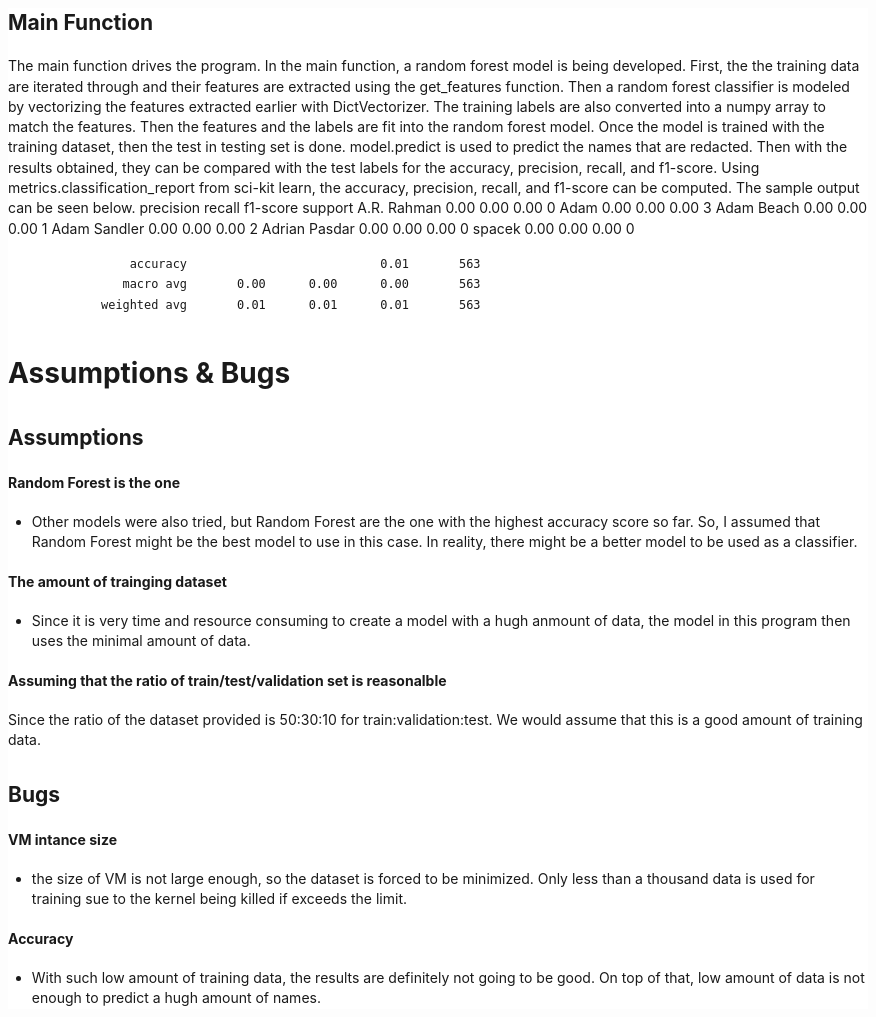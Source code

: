 ## Main Function
The main function drives the program. In the main function, a random forest model is being developed. First, the the training data are iterated through and their features are extracted using the get_features function. Then a random forest classifier is modeled by vectorizing the features extracted earlier with DictVectorizer. The training labels are also converted into a numpy array to match the features. Then the features and the labels are fit into the random forest model. 
Once the model is trained with the training dataset, then the test in testing set is done. model.predict is used to predict the names that are redacted. Then with the results obtained, they can be compared with the test labels for the accuracy, precision, recall, and f1-score. 
Using metrics.classification_report from sci-kit learn, the accuracy, precision, recall, and f1-score can be computed. The sample output can be seen below. 
                              precision    recall  f1-score   support
                  A.R. Rahman       0.00      0.00      0.00         0
                         Adam       0.00      0.00      0.00         3
                   Adam Beach       0.00      0.00      0.00         1
                 Adam Sandler       0.00      0.00      0.00         2
                Adrian Pasdar       0.00      0.00      0.00         0
                       spacek       0.00      0.00      0.00         0

                     accuracy                           0.01       563
                    macro avg       0.00      0.00      0.00       563
                 weighted avg       0.01      0.01      0.01       563

# Assumptions & Bugs
## Assumptions
#### Random Forest is the one
- Other models were also tried, but Random Forest are the one with the highest accuracy score so far. So, I assumed that Random Forest might be the best model to use in this case. In reality, there might be a better model to be used as a classifier. 
#### The amount of trainging dataset
- Since it is very time and resource consuming to create a model with a hugh anmount of data, the model in this program then uses the minimal amount of data. 
#### Assuming that the ratio of train/test/validation set is reasonalble
Since the ratio of the dataset provided is 50:30:10 for train:validation:test. We would assume that this is a good amount of training data. 

## Bugs
#### VM intance size
- the size of VM is not large enough, so the dataset is forced to be minimized. Only less than a thousand data is used for training sue to the kernel being killed if exceeds the limit. 
#### Accuracy
- With such low amount of training data, the results are definitely not going to be good. On top of that, low amount of data is not enough to predict a hugh amount of names. 


